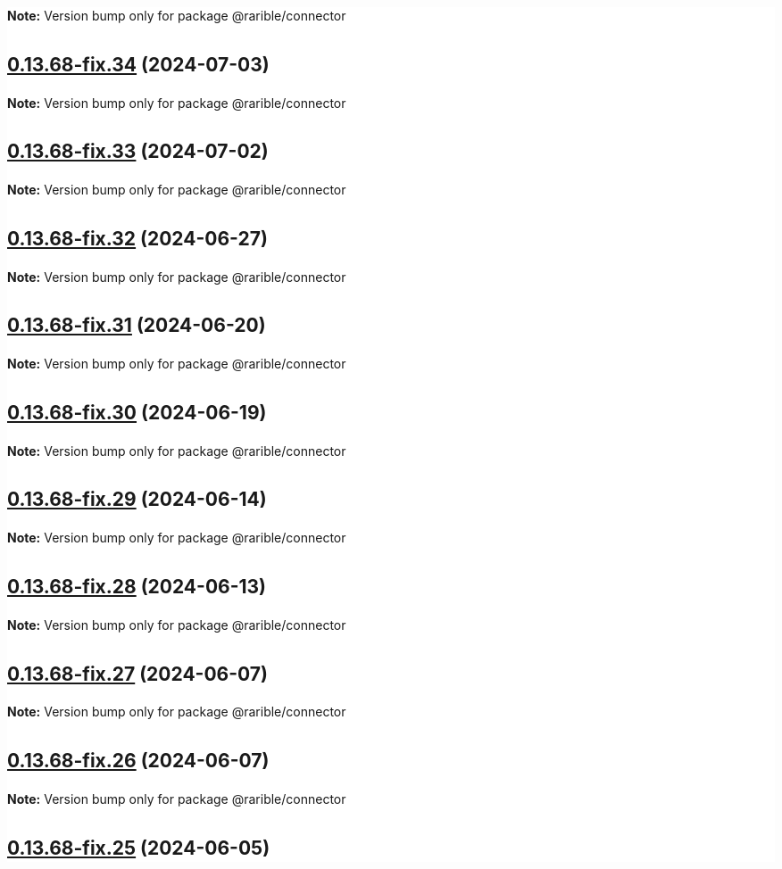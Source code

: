 **Note:** Version bump only for package @rarible/connector

## [0.13.68-fix.34](https://github.com/rarible/sdk/compare/v0.13.68-fix.33...v0.13.68-fix.34) (2024-07-03)

**Note:** Version bump only for package @rarible/connector

## [0.13.68-fix.33](https://github.com/rarible/sdk/compare/v0.13.68-fix.32...v0.13.68-fix.33) (2024-07-02)

**Note:** Version bump only for package @rarible/connector

## [0.13.68-fix.32](https://github.com/rarible/sdk/compare/v0.13.68-fix.31...v0.13.68-fix.32) (2024-06-27)

**Note:** Version bump only for package @rarible/connector

## [0.13.68-fix.31](https://github.com/rarible/sdk/compare/v0.13.68-fix.30...v0.13.68-fix.31) (2024-06-20)

**Note:** Version bump only for package @rarible/connector

## [0.13.68-fix.30](https://github.com/rarible/sdk/compare/v0.13.68-fix.29...v0.13.68-fix.30) (2024-06-19)

**Note:** Version bump only for package @rarible/connector

## [0.13.68-fix.29](https://github.com/rarible/sdk/compare/v0.13.68-fix.28...v0.13.68-fix.29) (2024-06-14)

**Note:** Version bump only for package @rarible/connector

## [0.13.68-fix.28](https://github.com/rarible/sdk/compare/v0.13.68-fix.27...v0.13.68-fix.28) (2024-06-13)

**Note:** Version bump only for package @rarible/connector

## [0.13.68-fix.27](https://github.com/rarible/sdk/compare/v0.13.68-fix.26...v0.13.68-fix.27) (2024-06-07)

**Note:** Version bump only for package @rarible/connector

## [0.13.68-fix.26](https://github.com/rarible/sdk/compare/v0.13.68-fix.25...v0.13.68-fix.26) (2024-06-07)

**Note:** Version bump only for package @rarible/connector

## [0.13.68-fix.25](https://github.com/rarible/sdk/compare/v0.13.68-fix.24...v0.13.68-fix.25) (2024-06-05)
